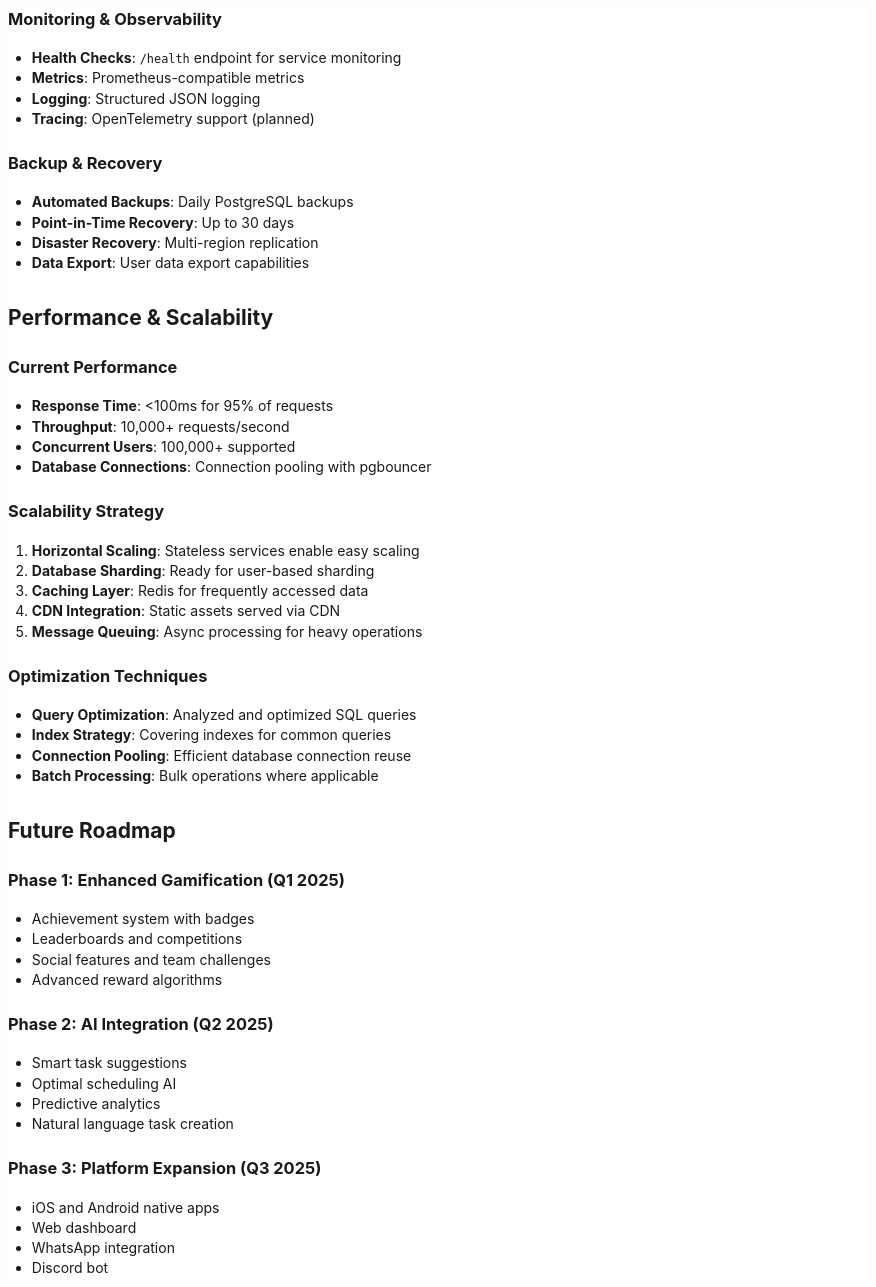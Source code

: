 ### Monitoring & Observability
- **Health Checks**: `/health` endpoint for service monitoring
- **Metrics**: Prometheus-compatible metrics
- **Logging**: Structured JSON logging
- **Tracing**: OpenTelemetry support (planned)

### Backup & Recovery
- **Automated Backups**: Daily PostgreSQL backups
- **Point-in-Time Recovery**: Up to 30 days
- **Disaster Recovery**: Multi-region replication
- **Data Export**: User data export capabilities

## Performance & Scalability

### Current Performance
- **Response Time**: <100ms for 95% of requests
- **Throughput**: 10,000+ requests/second
- **Concurrent Users**: 100,000+ supported
- **Database Connections**: Connection pooling with pgbouncer

### Scalability Strategy
1. **Horizontal Scaling**: Stateless services enable easy scaling
2. **Database Sharding**: Ready for user-based sharding
3. **Caching Layer**: Redis for frequently accessed data
4. **CDN Integration**: Static assets served via CDN
5. **Message Queuing**: Async processing for heavy operations

### Optimization Techniques
- **Query Optimization**: Analyzed and optimized SQL queries
- **Index Strategy**: Covering indexes for common queries
- **Connection Pooling**: Efficient database connection reuse
- **Batch Processing**: Bulk operations where applicable

## Future Roadmap

### Phase 1: Enhanced Gamification (Q1 2025)
- Achievement system with badges
- Leaderboards and competitions
- Social features and team challenges
- Advanced reward algorithms

### Phase 2: AI Integration (Q2 2025)
- Smart task suggestions
- Optimal scheduling AI
- Predictive analytics
- Natural language task creation

### Phase 3: Platform Expansion (Q3 2025)
- iOS and Android native apps
- Web dashboard
- WhatsApp integration
- Discord bot
